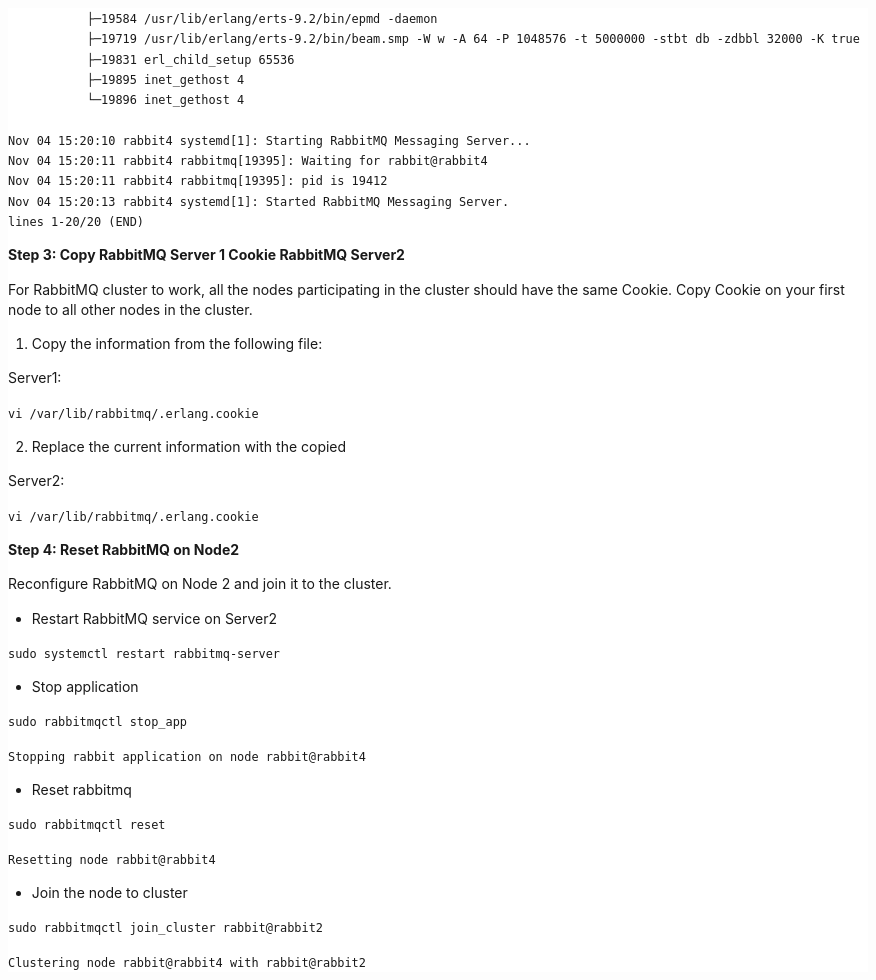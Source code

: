 ```console
           ├─19584 /usr/lib/erlang/erts-9.2/bin/epmd -daemon
           ├─19719 /usr/lib/erlang/erts-9.2/bin/beam.smp -W w -A 64 -P 1048576 -t 5000000 -stbt db -zdbbl 32000 -K true
           ├─19831 erl_child_setup 65536
           ├─19895 inet_gethost 4
           └─19896 inet_gethost 4

Nov 04 15:20:10 rabbit4 systemd[1]: Starting RabbitMQ Messaging Server...
Nov 04 15:20:11 rabbit4 rabbitmq[19395]: Waiting for rabbit@rabbit4
Nov 04 15:20:11 rabbit4 rabbitmq[19395]: pid is 19412
Nov 04 15:20:13 rabbit4 systemd[1]: Started RabbitMQ Messaging Server.
lines 1-20/20 (END)
```
**Step 3: Copy RabbitMQ Server 1 Cookie RabbitMQ Server2**  

For RabbitMQ cluster to work, all the nodes participating in the cluster should have the same Cookie. Copy Cookie on your first node to all other nodes in the cluster.

1) Сopy the information from the following file:

Server1:
```
vi /var/lib/rabbitmq/.erlang.cookie
```
2) Replace the current information with the copied

Server2:
```
vi /var/lib/rabbitmq/.erlang.cookie
```

**Step 4: Reset RabbitMQ on Node2**  

Reconfigure RabbitMQ on Node 2 and join it to the cluster.

* Restart RabbitMQ service on Server2
```
sudo systemctl restart rabbitmq-server
```
* Stop application
```
sudo rabbitmqctl stop_app
```
```console
Stopping rabbit application on node rabbit@rabbit4
```

* Reset rabbitmq
```
sudo rabbitmqctl reset
```
```console
Resetting node rabbit@rabbit4
```

* Join the node to cluster
```
sudo rabbitmqctl join_cluster rabbit@rabbit2
```
```console
Clustering node rabbit@rabbit4 with rabbit@rabbit2
```
